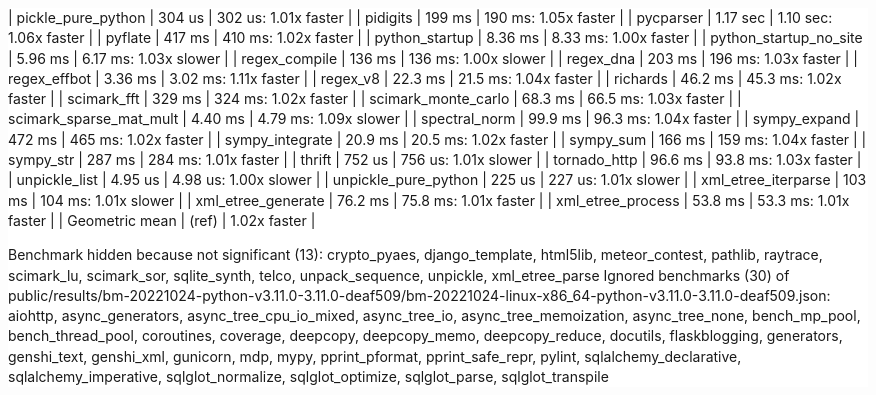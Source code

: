 | pickle_pure_python      | 304 us                                                 | 302 us: 1.01x faster                                  |
| pidigits                | 199 ms                                                 | 190 ms: 1.05x faster                                  |
| pycparser               | 1.17 sec                                               | 1.10 sec: 1.06x faster                                |
| pyflate                 | 417 ms                                                 | 410 ms: 1.02x faster                                  |
| python_startup          | 8.36 ms                                                | 8.33 ms: 1.00x faster                                 |
| python_startup_no_site  | 5.96 ms                                                | 6.17 ms: 1.03x slower                                 |
| regex_compile           | 136 ms                                                 | 136 ms: 1.00x slower                                  |
| regex_dna               | 203 ms                                                 | 196 ms: 1.03x faster                                  |
| regex_effbot            | 3.36 ms                                                | 3.02 ms: 1.11x faster                                 |
| regex_v8                | 22.3 ms                                                | 21.5 ms: 1.04x faster                                 |
| richards                | 46.2 ms                                                | 45.3 ms: 1.02x faster                                 |
| scimark_fft             | 329 ms                                                 | 324 ms: 1.02x faster                                  |
| scimark_monte_carlo     | 68.3 ms                                                | 66.5 ms: 1.03x faster                                 |
| scimark_sparse_mat_mult | 4.40 ms                                                | 4.79 ms: 1.09x slower                                 |
| spectral_norm           | 99.9 ms                                                | 96.3 ms: 1.04x faster                                 |
| sympy_expand            | 472 ms                                                 | 465 ms: 1.02x faster                                  |
| sympy_integrate         | 20.9 ms                                                | 20.5 ms: 1.02x faster                                 |
| sympy_sum               | 166 ms                                                 | 159 ms: 1.04x faster                                  |
| sympy_str               | 287 ms                                                 | 284 ms: 1.01x faster                                  |
| thrift                  | 752 us                                                 | 756 us: 1.01x slower                                  |
| tornado_http            | 96.6 ms                                                | 93.8 ms: 1.03x faster                                 |
| unpickle_list           | 4.95 us                                                | 4.98 us: 1.00x slower                                 |
| unpickle_pure_python    | 225 us                                                 | 227 us: 1.01x slower                                  |
| xml_etree_iterparse     | 103 ms                                                 | 104 ms: 1.01x slower                                  |
| xml_etree_generate      | 76.2 ms                                                | 75.8 ms: 1.01x faster                                 |
| xml_etree_process       | 53.8 ms                                                | 53.3 ms: 1.01x faster                                 |
| Geometric mean          | (ref)                                                  | 1.02x faster                                          |

Benchmark hidden because not significant (13): crypto_pyaes, django_template, html5lib, meteor_contest, pathlib, raytrace, scimark_lu, scimark_sor, sqlite_synth, telco, unpack_sequence, unpickle, xml_etree_parse
Ignored benchmarks (30) of public/results/bm-20221024-python-v3.11.0-3.11.0-deaf509/bm-20221024-linux-x86_64-python-v3.11.0-3.11.0-deaf509.json: aiohttp, async_generators, async_tree_cpu_io_mixed, async_tree_io, async_tree_memoization, async_tree_none, bench_mp_pool, bench_thread_pool, coroutines, coverage, deepcopy, deepcopy_memo, deepcopy_reduce, docutils, flaskblogging, generators, genshi_text, genshi_xml, gunicorn, mdp, mypy, pprint_pformat, pprint_safe_repr, pylint, sqlalchemy_declarative, sqlalchemy_imperative, sqlglot_normalize, sqlglot_optimize, sqlglot_parse, sqlglot_transpile
